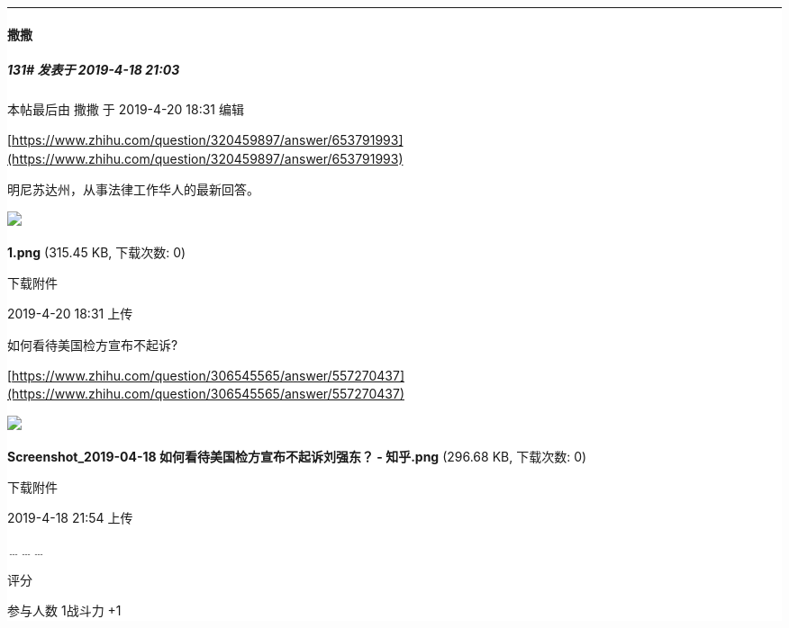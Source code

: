 





-----

####  撒撒  
##### 131#       发表于 2019-4-18 21:03



 本帖最后由 撒撒 于 2019-4-20 18:31 编辑 

[https://www.zhihu.com/question/320459897/answer/653791993](https://www.zhihu.com/question/320459897/answer/653791993)


明尼苏达州，从事法律工作华人的最新回答。 


<img src="https://img.saraba1st.com/forum/201904/20/183153d88z8f1obifj4b82.png" referrerpolicy="no-referrer">


<strong>1.png</strong> (315.45 KB, 下载次数: 0)

下载附件

2019-4-20 18:31 上传








如何看待美国检方宣布不起诉?

[https://www.zhihu.com/question/306545565/answer/557270437](https://www.zhihu.com/question/306545565/answer/557270437)


<img src="https://img.saraba1st.com/forum/201904/18/215447ie8izti9uehczhtu.png" referrerpolicy="no-referrer">


<strong>Screenshot_2019-04-18 如何看待美国检方宣布不起诉刘强东？ - 知乎.png</strong> (296.68 KB, 下载次数: 0)

下载附件

2019-4-18 21:54 上传









﹍﹍﹍

评分





 参与人数 1战斗力 +1
